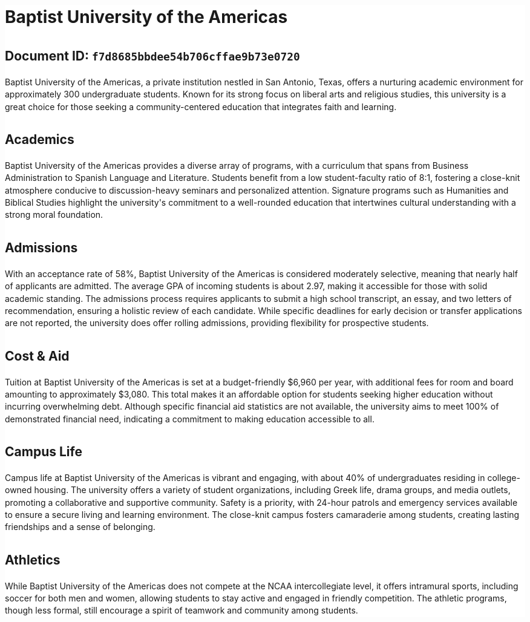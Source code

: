 # Baptist University of the Americas

**Document ID:** `f7d8685bbdee54b706cffae9b73e0720`
---

Baptist University of the Americas, a private institution nestled in San Antonio, Texas, offers a nurturing academic environment for approximately 300 undergraduate students. Known for its strong focus on liberal arts and religious studies, this university is a great choice for those seeking a community-centered education that integrates faith and learning.

## Academics
Baptist University of the Americas provides a diverse array of programs, with a curriculum that spans from Business Administration to Spanish Language and Literature. Students benefit from a low student-faculty ratio of 8:1, fostering a close-knit atmosphere conducive to discussion-heavy seminars and personalized attention. Signature programs such as Humanities and Biblical Studies highlight the university's commitment to a well-rounded education that intertwines cultural understanding with a strong moral foundation.

## Admissions
With an acceptance rate of 58%, Baptist University of the Americas is considered moderately selective, meaning that nearly half of applicants are admitted. The average GPA of incoming students is about 2.97, making it accessible for those with solid academic standing. The admissions process requires applicants to submit a high school transcript, an essay, and two letters of recommendation, ensuring a holistic review of each candidate. While specific deadlines for early decision or transfer applications are not reported, the university does offer rolling admissions, providing flexibility for prospective students.

## Cost & Aid
Tuition at Baptist University of the Americas is set at a budget-friendly $6,960 per year, with additional fees for room and board amounting to approximately $3,080. This total makes it an affordable option for students seeking higher education without incurring overwhelming debt. Although specific financial aid statistics are not available, the university aims to meet 100% of demonstrated financial need, indicating a commitment to making education accessible to all.

## Campus Life
Campus life at Baptist University of the Americas is vibrant and engaging, with about 40% of undergraduates residing in college-owned housing. The university offers a variety of student organizations, including Greek life, drama groups, and media outlets, promoting a collaborative and supportive community. Safety is a priority, with 24-hour patrols and emergency services available to ensure a secure living and learning environment. The close-knit campus fosters camaraderie among students, creating lasting friendships and a sense of belonging.

## Athletics
While Baptist University of the Americas does not compete at the NCAA intercollegiate level, it offers intramural sports, including soccer for both men and women, allowing students to stay active and engaged in friendly competition. The athletic programs, though less formal, still encourage a spirit of teamwork and community among students.
